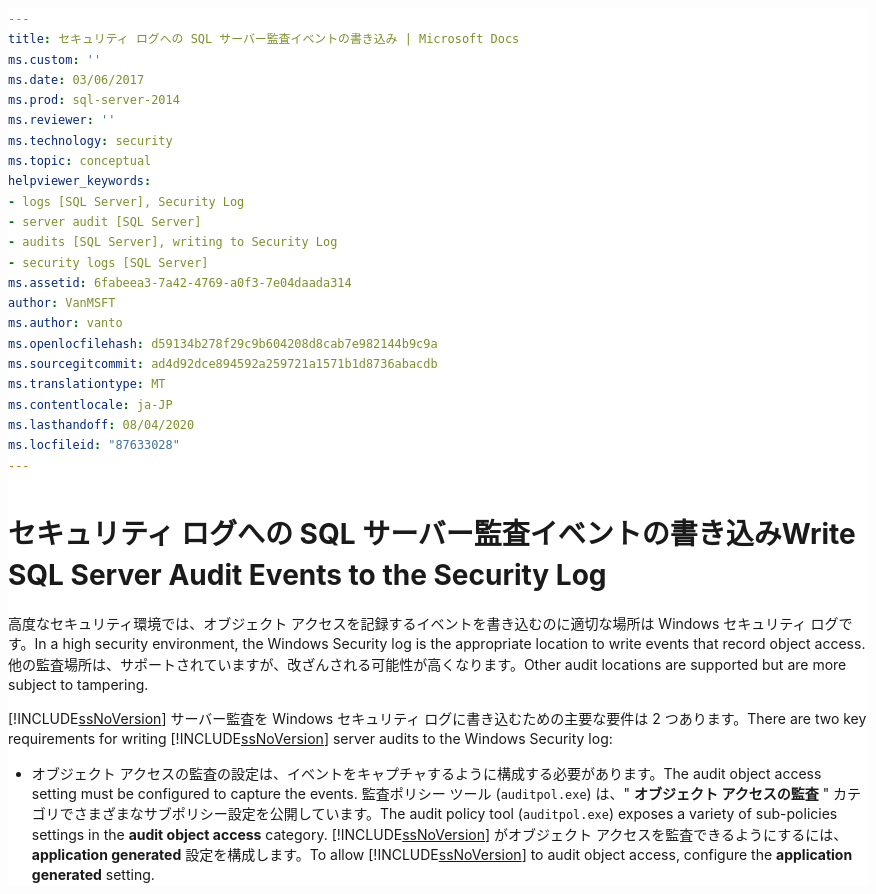 ```yaml
---
title: セキュリティ ログへの SQL サーバー監査イベントの書き込み | Microsoft Docs
ms.custom: ''
ms.date: 03/06/2017
ms.prod: sql-server-2014
ms.reviewer: ''
ms.technology: security
ms.topic: conceptual
helpviewer_keywords:
- logs [SQL Server], Security Log
- server audit [SQL Server]
- audits [SQL Server], writing to Security Log
- security logs [SQL Server]
ms.assetid: 6fabeea3-7a42-4769-a0f3-7e04daada314
author: VanMSFT
ms.author: vanto
ms.openlocfilehash: d59134b278f29c9b604208d8cab7e982144b9c9a
ms.sourcegitcommit: ad4d92dce894592a259721a1571b1d8736abacdb
ms.translationtype: MT
ms.contentlocale: ja-JP
ms.lasthandoff: 08/04/2020
ms.locfileid: "87633028"
---
```

# <a name="write-sql-server-audit-events-to-the-security-log"></a><span data-ttu-id="ac2e3-102">セキュリティ ログへの SQL サーバー監査イベントの書き込み</span><span class="sxs-lookup"><span data-stu-id="ac2e3-102">Write SQL Server Audit Events to the Security Log</span></span>
  <span data-ttu-id="ac2e3-103">高度なセキュリティ環境では、オブジェクト アクセスを記録するイベントを書き込むのに適切な場所は Windows セキュリティ ログです。</span><span class="sxs-lookup"><span data-stu-id="ac2e3-103">In a high security environment, the Windows Security log is the appropriate location to write events that record object access.</span></span> <span data-ttu-id="ac2e3-104">他の監査場所は、サポートされていますが、改ざんされる可能性が高くなります。</span><span class="sxs-lookup"><span data-stu-id="ac2e3-104">Other audit locations are supported but are more subject to tampering.</span></span>  
  
 <span data-ttu-id="ac2e3-105">[!INCLUDE[ssNoVersion](../../../includes/ssnoversion-md.md)] サーバー監査を Windows セキュリティ ログに書き込むための主要な要件は 2 つあります。</span><span class="sxs-lookup"><span data-stu-id="ac2e3-105">There are two key requirements for writing [!INCLUDE[ssNoVersion](../../../includes/ssnoversion-md.md)] server audits to the Windows Security log:</span></span>  
  
-   <span data-ttu-id="ac2e3-106">オブジェクト アクセスの監査の設定は、イベントをキャプチャするように構成する必要があります。</span><span class="sxs-lookup"><span data-stu-id="ac2e3-106">The audit object access setting must be configured to capture the events.</span></span> <span data-ttu-id="ac2e3-107">監査ポリシー ツール (`auditpol.exe`) は、" **オブジェクト アクセスの監査** " カテゴリでさまざまなサブポリシー設定を公開しています。</span><span class="sxs-lookup"><span data-stu-id="ac2e3-107">The audit policy tool (`auditpol.exe`) exposes a variety of sub-policies settings in the **audit object access** category.</span></span> <span data-ttu-id="ac2e3-108">[!INCLUDE[ssNoVersion](../../../includes/ssnoversion-md.md)] がオブジェクト アクセスを監査できるようにするには、 **application generated** 設定を構成します。</span><span class="sxs-lookup"><span data-stu-id="ac2e3-108">To allow [!INCLUDE[ssNoVersion](../../../includes/ssnoversion-md.md)] to audit object access, configure the **application generated** setting.</span></span>  
  
